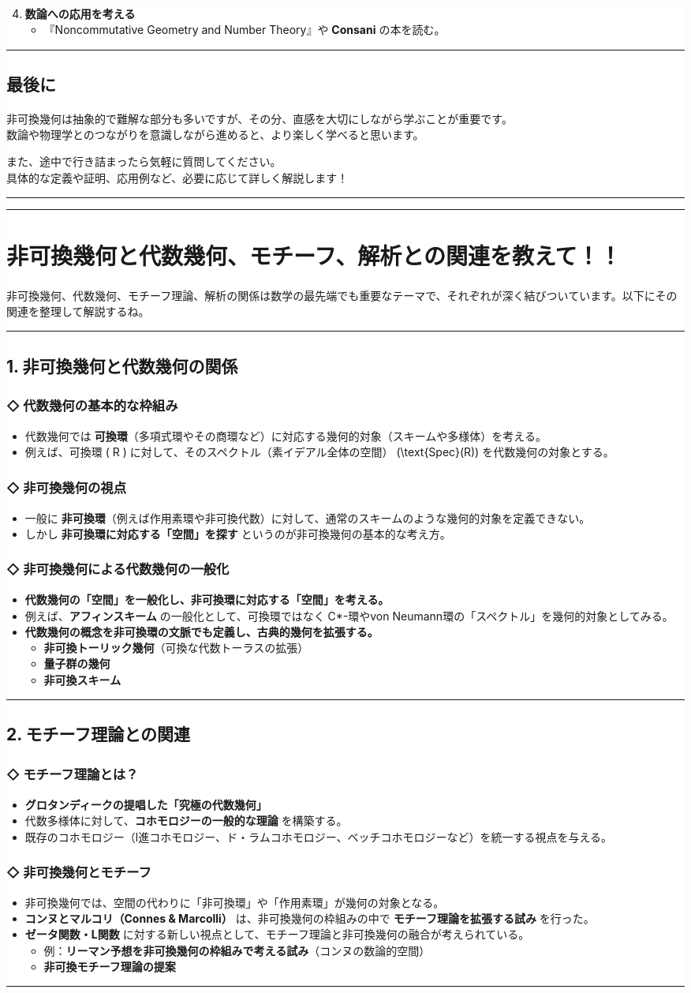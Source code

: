 4. **数論への応用を考える**  
   - 『Noncommutative Geometry and Number Theory』や **Consani** の本を読む。  

---

## **最後に**

非可換幾何は抽象的で難解な部分も多いですが、その分、直感を大切にしながら学ぶことが重要です。  
数論や物理学とのつながりを意識しながら進めると、より楽しく学べると思います。  

また、途中で行き詰まったら気軽に質問してください。  
具体的な定義や証明、応用例など、必要に応じて詳しく解説します！

---
---

# 非可換幾何と代数幾何、モチーフ、解析との関連を教えて！！
非可換幾何、代数幾何、モチーフ理論、解析の関係は数学の最先端でも重要なテーマで、それぞれが深く結びついています。以下にその関連を整理して解説するね。  

---

## **1. 非可換幾何と代数幾何の関係**
### **◇ 代数幾何の基本的な枠組み**
- 代数幾何では **可換環**（多項式環やその商環など）に対応する幾何的対象（スキームや多様体）を考える。  
- 例えば、可換環 \( R \) に対して、そのスペクトル（素イデアル全体の空間） \(\text{Spec}(R)\) を代数幾何の対象とする。  

### **◇ 非可換幾何の視点**
- 一般に **非可換環**（例えば作用素環や非可換代数）に対して、通常のスキームのような幾何的対象を定義できない。  
- しかし **非可換環に対応する「空間」を探す** というのが非可換幾何の基本的な考え方。  

### **◇ 非可換幾何による代数幾何の一般化**
- **代数幾何の「空間」を一般化し、非可換環に対応する「空間」を考える。**  
- 例えば、**アフィンスキーム** の一般化として、可換環ではなく C*-環やvon Neumann環の「スペクトル」を幾何的対象としてみる。  
- **代数幾何の概念を非可換環の文脈でも定義し、古典的幾何を拡張する。**  
  - **非可換トーリック幾何**（可換な代数トーラスの拡張）
  - **量子群の幾何**
  - **非可換スキーム**

---

## **2. モチーフ理論との関連**
### **◇ モチーフ理論とは？**
- **グロタンディークの提唱した「究極の代数幾何」**  
- 代数多様体に対して、**コホモロジーの一般的な理論** を構築する。  
- 既存のコホモロジー（l進コホモロジー、ド・ラムコホモロジー、ベッチコホモロジーなど）を統一する視点を与える。  

### **◇ 非可換幾何とモチーフ**
- 非可換幾何では、空間の代わりに「非可換環」や「作用素環」が幾何の対象となる。  
- **コンヌとマルコリ（Connes & Marcolli）** は、非可換幾何の枠組みの中で **モチーフ理論を拡張する試み** を行った。  
- **ゼータ関数・L関数** に対する新しい視点として、モチーフ理論と非可換幾何の融合が考えられている。  
  - 例：**リーマン予想を非可換幾何の枠組みで考える試み**（コンヌの数論的空間）  
  - **非可換モチーフ理論の提案**

---